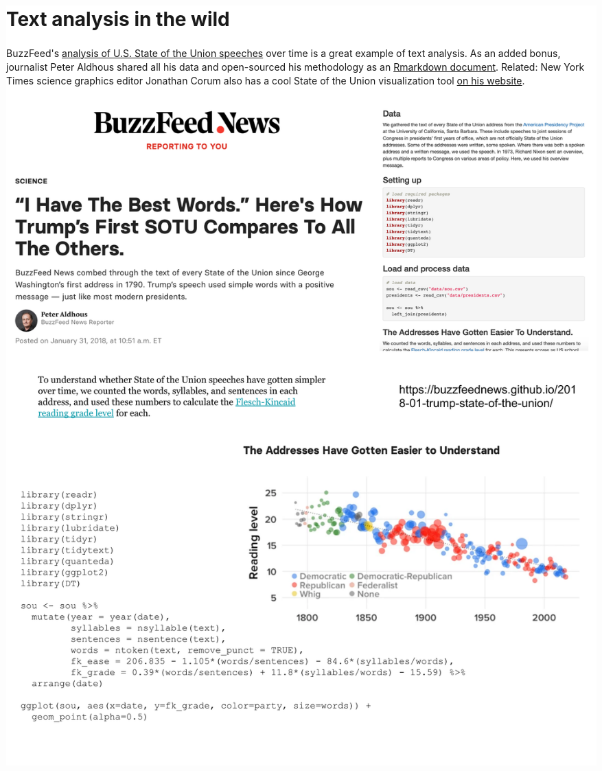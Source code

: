 
# Text analysis in the wild

BuzzFeed's [analysis of U.S. State of the Union speeches](https://www.buzzfeednews.com/article/peteraldhous/trump-state-of-the-union-words) over time is a great example of text analysis. As an added bonus, journalist Peter Aldhous shared all his data and open-sourced his methodology as an [Rmarkdown document](https://buzzfeednews.github.io/2018-01-trump-state-of-the-union/). Related: New York Times science graphics editor Jonathan Corum also has a cool State of the Union visualization tool [on his website](http://style.org/stateoftheunion/parse/).  

![img](img/sotu1.png)
![img](img/sotu2.png)